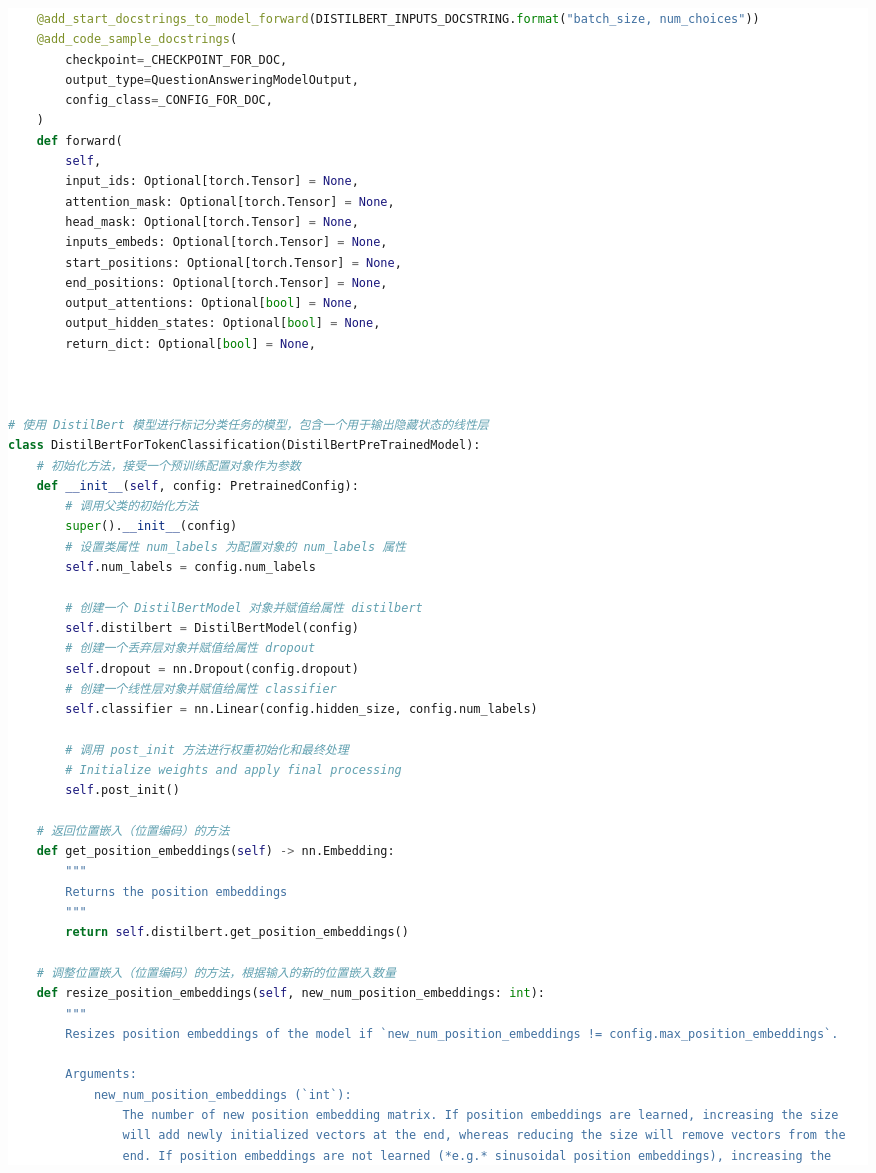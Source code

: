 ```py
    @add_start_docstrings_to_model_forward(DISTILBERT_INPUTS_DOCSTRING.format("batch_size, num_choices"))
    @add_code_sample_docstrings(
        checkpoint=_CHECKPOINT_FOR_DOC,
        output_type=QuestionAnsweringModelOutput,
        config_class=_CONFIG_FOR_DOC,
    )
    def forward(
        self,
        input_ids: Optional[torch.Tensor] = None,
        attention_mask: Optional[torch.Tensor] = None,
        head_mask: Optional[torch.Tensor] = None,
        inputs_embeds: Optional[torch.Tensor] = None,
        start_positions: Optional[torch.Tensor] = None,
        end_positions: Optional[torch.Tensor] = None,
        output_attentions: Optional[bool] = None,
        output_hidden_states: Optional[bool] = None,
        return_dict: Optional[bool] = None,



# 使用 DistilBert 模型进行标记分类任务的模型，包含一个用于输出隐藏状态的线性层
class DistilBertForTokenClassification(DistilBertPreTrainedModel):
    # 初始化方法，接受一个预训练配置对象作为参数
    def __init__(self, config: PretrainedConfig):
        # 调用父类的初始化方法
        super().__init__(config)
        # 设置类属性 num_labels 为配置对象的 num_labels 属性
        self.num_labels = config.num_labels

        # 创建一个 DistilBertModel 对象并赋值给属性 distilbert
        self.distilbert = DistilBertModel(config)
        # 创建一个丢弃层对象并赋值给属性 dropout
        self.dropout = nn.Dropout(config.dropout)
        # 创建一个线性层对象并赋值给属性 classifier
        self.classifier = nn.Linear(config.hidden_size, config.num_labels)

        # 调用 post_init 方法进行权重初始化和最终处理
        # Initialize weights and apply final processing
        self.post_init()

    # 返回位置嵌入（位置编码）的方法
    def get_position_embeddings(self) -> nn.Embedding:
        """
        Returns the position embeddings
        """
        return self.distilbert.get_position_embeddings()

    # 调整位置嵌入（位置编码）的方法，根据输入的新的位置嵌入数量
    def resize_position_embeddings(self, new_num_position_embeddings: int):
        """
        Resizes position embeddings of the model if `new_num_position_embeddings != config.max_position_embeddings`.

        Arguments:
            new_num_position_embeddings (`int`):
                The number of new position embedding matrix. If position embeddings are learned, increasing the size
                will add newly initialized vectors at the end, whereas reducing the size will remove vectors from the
                end. If position embeddings are not learned (*e.g.* sinusoidal position embeddings), increasing the
```